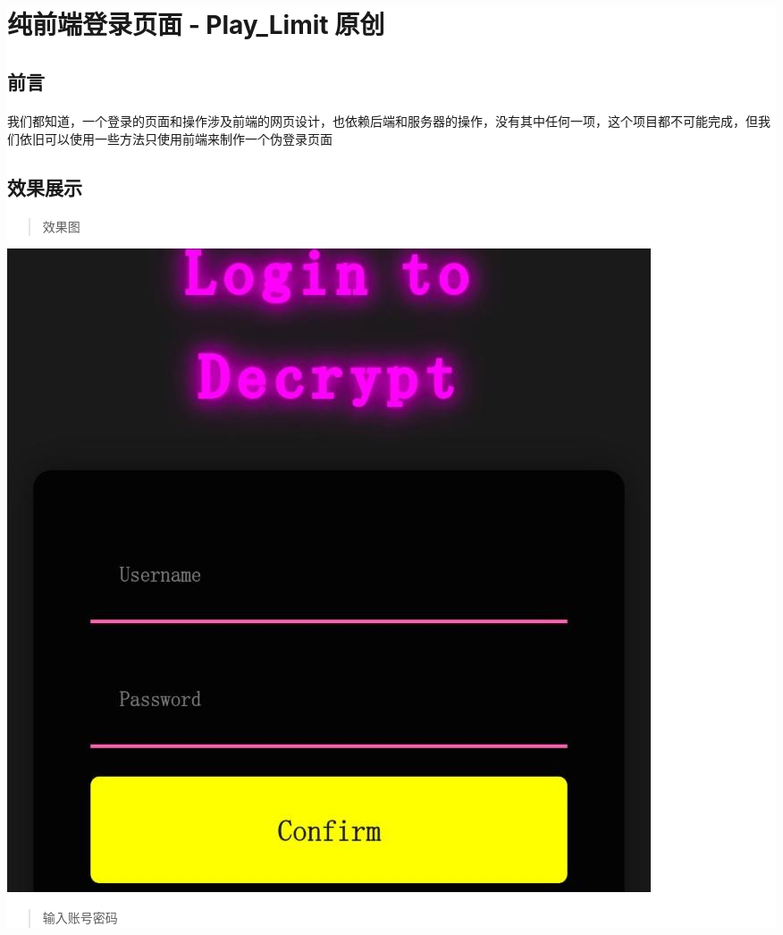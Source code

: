 #  纯前端登录页面 - Play_Limit 原创
## 前言
我们都知道，一个登录的页面和操作涉及前端的网页设计，也依赖后端和服务器的操作，没有其中任何一项，这个项目都不可能完成，但我们依旧可以使用一些方法只使用前端来制作一个伪登录页面
## 效果展示
> 效果图

![](resources/0.png)

> 输入账号密码
